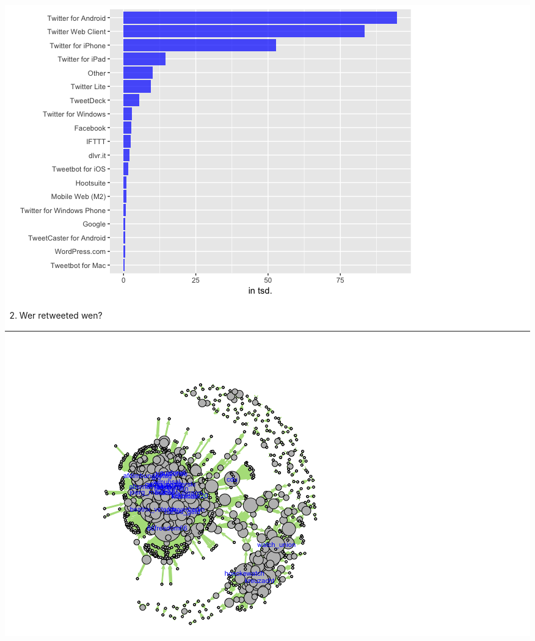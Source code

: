 ![](07_14_okt_files/figure-markdown_github-ascii_identifiers/unnamed-chunk-6-1.png)

2. Wer retweeted wen?
---------------------

![](07_14_okt_files/figure-markdown_github-ascii_identifiers/unnamed-chunk-7-1.png)
